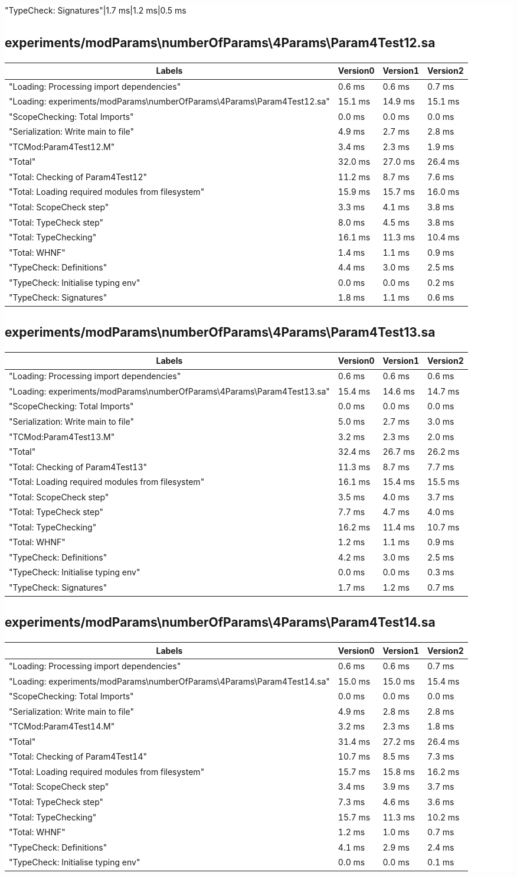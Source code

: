 "TypeCheck: Signatures"|1.7 ms|1.2 ms|0.5 ms

## experiments/modParams\numberOfParams\4Params\Param4Test12.sa

Labels|Version0|Version1|Version2
---|---|---|---
"Loading: Processing import dependencies"|0.6 ms|0.6 ms|0.7 ms
"Loading: experiments/modParams\\numberOfParams\\4Params\\Param4Test12.sa"|15.1 ms|14.9 ms|15.1 ms
"ScopeChecking: Total Imports"|0.0 ms|0.0 ms|0.0 ms
"Serialization: Write main to file"|4.9 ms|2.7 ms|2.8 ms
"TCMod:Param4Test12.M"|3.4 ms|2.3 ms|1.9 ms
"Total"|32.0 ms|27.0 ms|26.4 ms
"Total: Checking of Param4Test12"|11.2 ms|8.7 ms|7.6 ms
"Total: Loading required modules from filesystem"|15.9 ms|15.7 ms|16.0 ms
"Total: ScopeCheck step"|3.3 ms|4.1 ms|3.8 ms
"Total: TypeCheck step"|8.0 ms|4.5 ms|3.8 ms
"Total: TypeChecking"|16.1 ms|11.3 ms|10.4 ms
"Total: WHNF"|1.4 ms|1.1 ms|0.9 ms
"TypeCheck: Definitions"|4.4 ms|3.0 ms|2.5 ms
"TypeCheck: Initialise typing env"|0.0 ms|0.0 ms|0.2 ms
"TypeCheck: Signatures"|1.8 ms|1.1 ms|0.6 ms

## experiments/modParams\numberOfParams\4Params\Param4Test13.sa

Labels|Version0|Version1|Version2
---|---|---|---
"Loading: Processing import dependencies"|0.6 ms|0.6 ms|0.6 ms
"Loading: experiments/modParams\\numberOfParams\\4Params\\Param4Test13.sa"|15.4 ms|14.6 ms|14.7 ms
"ScopeChecking: Total Imports"|0.0 ms|0.0 ms|0.0 ms
"Serialization: Write main to file"|5.0 ms|2.7 ms|3.0 ms
"TCMod:Param4Test13.M"|3.2 ms|2.3 ms|2.0 ms
"Total"|32.4 ms|26.7 ms|26.2 ms
"Total: Checking of Param4Test13"|11.3 ms|8.7 ms|7.7 ms
"Total: Loading required modules from filesystem"|16.1 ms|15.4 ms|15.5 ms
"Total: ScopeCheck step"|3.5 ms|4.0 ms|3.7 ms
"Total: TypeCheck step"|7.7 ms|4.7 ms|4.0 ms
"Total: TypeChecking"|16.2 ms|11.4 ms|10.7 ms
"Total: WHNF"|1.2 ms|1.1 ms|0.9 ms
"TypeCheck: Definitions"|4.2 ms|3.0 ms|2.5 ms
"TypeCheck: Initialise typing env"|0.0 ms|0.0 ms|0.3 ms
"TypeCheck: Signatures"|1.7 ms|1.2 ms|0.7 ms

## experiments/modParams\numberOfParams\4Params\Param4Test14.sa

Labels|Version0|Version1|Version2
---|---|---|---
"Loading: Processing import dependencies"|0.6 ms|0.6 ms|0.7 ms
"Loading: experiments/modParams\\numberOfParams\\4Params\\Param4Test14.sa"|15.0 ms|15.0 ms|15.4 ms
"ScopeChecking: Total Imports"|0.0 ms|0.0 ms|0.0 ms
"Serialization: Write main to file"|4.9 ms|2.8 ms|2.8 ms
"TCMod:Param4Test14.M"|3.2 ms|2.3 ms|1.8 ms
"Total"|31.4 ms|27.2 ms|26.4 ms
"Total: Checking of Param4Test14"|10.7 ms|8.5 ms|7.3 ms
"Total: Loading required modules from filesystem"|15.7 ms|15.8 ms|16.2 ms
"Total: ScopeCheck step"|3.4 ms|3.9 ms|3.7 ms
"Total: TypeCheck step"|7.3 ms|4.6 ms|3.6 ms
"Total: TypeChecking"|15.7 ms|11.3 ms|10.2 ms
"Total: WHNF"|1.2 ms|1.0 ms|0.7 ms
"TypeCheck: Definitions"|4.1 ms|2.9 ms|2.4 ms
"TypeCheck: Initialise typing env"|0.0 ms|0.0 ms|0.1 ms